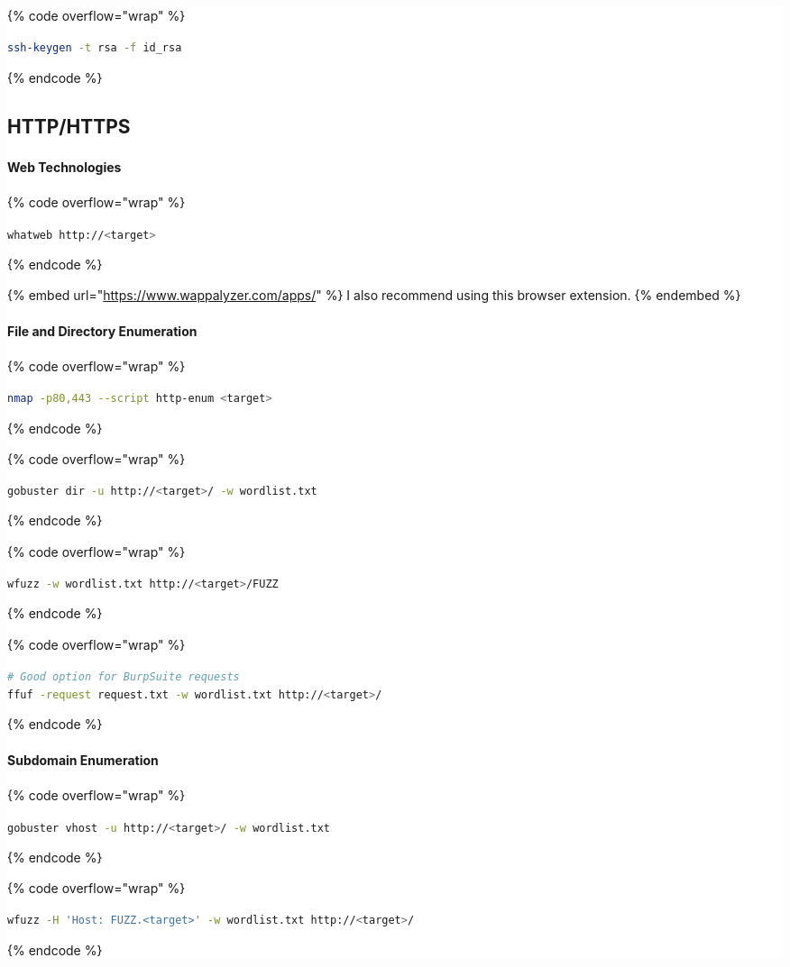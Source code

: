 {% code overflow="wrap" %}
```bash
ssh-keygen -t rsa -f id_rsa
```
{% endcode %}

## HTTP/HTTPS

#### Web Technologies

{% code overflow="wrap" %}
```bash
whatweb http://<target>
```
{% endcode %}

{% embed url="https://www.wappalyzer.com/apps/" %}
I also recommend using this browser extension.
{% endembed %}

#### File and Directory Enumeration

{% code overflow="wrap" %}
```bash
nmap -p80,443 --script http-enum <target>
```
{% endcode %}

{% code overflow="wrap" %}
```bash
gobuster dir -u http://<target>/ -w wordlist.txt
```
{% endcode %}

{% code overflow="wrap" %}
```bash
wfuzz -w wordlist.txt http://<target>/FUZZ
```
{% endcode %}

{% code overflow="wrap" %}
```bash
# Good option for BurpSuite requests
ffuf -request request.txt -w wordlist.txt http://<target>/
```
{% endcode %}

#### Subdomain Enumeration

{% code overflow="wrap" %}
```bash
gobuster vhost -u http://<target>/ -w wordlist.txt
```
{% endcode %}

{% code overflow="wrap" %}
```bash
wfuzz -H 'Host: FUZZ.<target>' -w wordlist.txt http://<target>/
```
{% endcode %}
